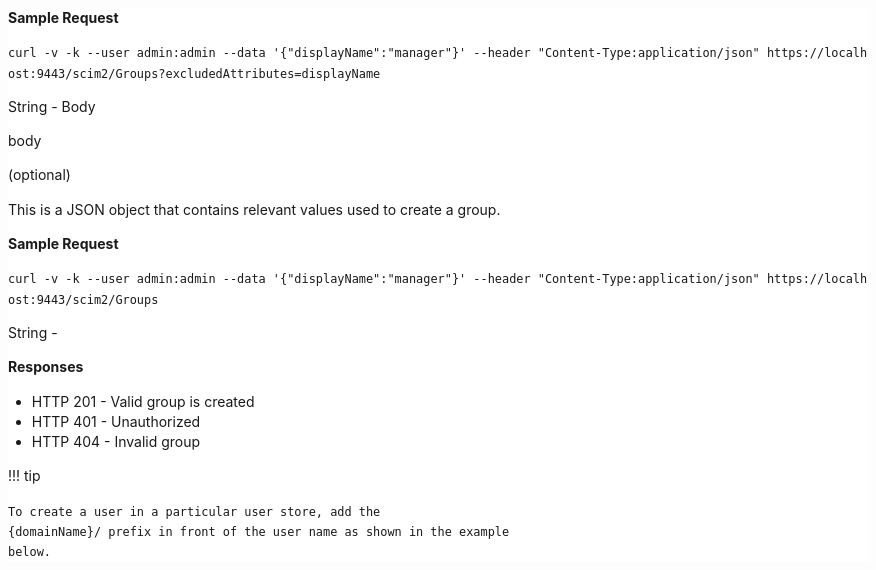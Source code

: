 <div class="code panel pdl" style="border-width: 1px;">
<div class="codeHeader panelHeader pdl" style="border-bottom-width: 1px;">
<strong>Sample Request</strong>
</div>
<div class="codeContent panelContent pdl">
<div class="sourceCode" id="cb2" data-syntaxhighlighter-params="brush: java; gutter: false; theme: Confluence" data-theme="Confluence" style="brush: java; gutter: false; theme: Confluence"><pre class="sourceCode java"><code class="sourceCode java"><a class="sourceLine" id="cb2-1" title="1">curl -v -k --user admin:admin --data &#39;{<span class="st">&quot;displayName&quot;</span>:<span class="st">&quot;manager&quot;</span>}&#39; --header <span class="st">&quot;Content-Type:application/json&quot;</span> https:<span class="co">//localhost:9443/scim2/Groups?excludedAttributes=displayName</span></a></code></pre></div>
</div>
</div>
</div></td>
<td>String</td>
<td>-</td>
</tr>
<tr class="odd">
<td>Body</td>
<td><p>body</p>
<p>(optional)</p></td>
<td><div class="content-wrapper">
<p>This is a JSON object that contains relevant values used to create a group.</p>
<div class="code panel pdl" style="border-width: 1px;">
<div class="codeHeader panelHeader pdl" style="border-bottom-width: 1px;">
<strong>Sample Request</strong>
</div>
<div class="codeContent panelContent pdl">
<div class="sourceCode" id="cb3" data-syntaxhighlighter-params="brush: java; gutter: false; theme: Confluence" data-theme="Confluence" style="brush: java; gutter: false; theme: Confluence"><pre class="sourceCode java"><code class="sourceCode java"><a class="sourceLine" id="cb3-1" title="1">curl -v -k --user admin:admin --data &#39;{<span class="st">&quot;displayName&quot;</span>:<span class="st">&quot;manager&quot;</span>}&#39; --header <span class="st">&quot;Content-Type:application/json&quot;</span> https:<span class="co">//localhost:9443/scim2/Groups</span></a></code></pre></div>
</div>
</div>
</div></td>
<td>String</td>
<td>-</td>
</tr>
</tbody>
</table>

**Responses**

-   HTTP 201 - Valid group is created
-   HTTP 401 - Unauthorized
-   HTTP 404 - Invalid group

!!! tip
    
    To create a user in a particular user store, add the
    {domainName}/ prefix in front of the user name as shown in the example
    below.
        